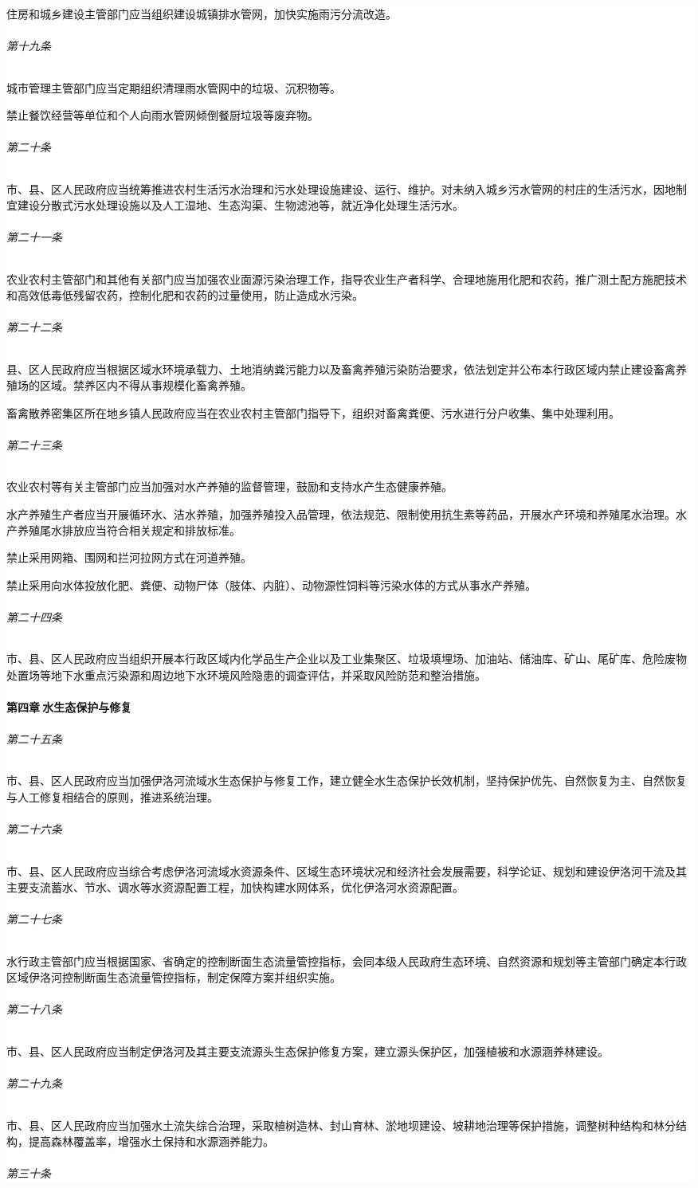 住房和城乡建设主管部门应当组织建设城镇排水管网，加快实施雨污分流改造。

###### 第十九条

城市管理主管部门应当定期组织清理雨水管网中的垃圾、沉积物等。

禁止餐饮经营等单位和个人向雨水管网倾倒餐厨垃圾等废弃物。

###### 第二十条

市、县、区人民政府应当统筹推进农村生活污水治理和污水处理设施建设、运行、维护。对未纳入城乡污水管网的村庄的生活污水，因地制宜建设分散式污水处理设施以及人工湿地、生态沟渠、生物滤池等，就近净化处理生活污水。

###### 第二十一条

农业农村主管部门和其他有关部门应当加强农业面源污染治理工作，指导农业生产者科学、合理地施用化肥和农药，推广测土配方施肥技术和高效低毒低残留农药，控制化肥和农药的过量使用，防止造成水污染。

###### 第二十二条

县、区人民政府应当根据区域水环境承载力、土地消纳粪污能力以及畜禽养殖污染防治要求，依法划定并公布本行政区域内禁止建设畜禽养殖场的区域。禁养区内不得从事规模化畜禽养殖。

畜禽散养密集区所在地乡镇人民政府应当在农业农村主管部门指导下，组织对畜禽粪便、污水进行分户收集、集中处理利用。

###### 第二十三条

农业农村等有关主管部门应当加强对水产养殖的监督管理，鼓励和支持水产生态健康养殖。

水产养殖生产者应当开展循环水、洁水养殖，加强养殖投入品管理，依法规范、限制使用抗生素等药品，开展水产环境和养殖尾水治理。水产养殖尾水排放应当符合相关规定和排放标准。

禁止采用网箱、围网和拦河拉网方式在河道养殖。

禁止采用向水体投放化肥、粪便、动物尸体（肢体、内脏）、动物源性饲料等污染水体的方式从事水产养殖。

###### 第二十四条

市、县、区人民政府应当组织开展本行政区域内化学品生产企业以及工业集聚区、垃圾填埋场、加油站、储油库、矿山、尾矿库、危险废物处置场等地下水重点污染源和周边地下水环境风险隐患的调查评估，并采取风险防范和整治措施。

#### 第四章 水生态保护与修复

###### 第二十五条

市、县、区人民政府应当加强伊洛河流域水生态保护与修复工作，建立健全水生态保护长效机制，坚持保护优先、自然恢复为主、自然恢复与人工修复相结合的原则，推进系统治理。

###### 第二十六条

市、县、区人民政府应当综合考虑伊洛河流域水资源条件、区域生态环境状况和经济社会发展需要，科学论证、规划和建设伊洛河干流及其主要支流蓄水、节水、调水等水资源配置工程，加快构建水网体系，优化伊洛河水资源配置。

###### 第二十七条

水行政主管部门应当根据国家、省确定的控制断面生态流量管控指标，会同本级人民政府生态环境、自然资源和规划等主管部门确定本行政区域伊洛河控制断面生态流量管控指标，制定保障方案并组织实施。

###### 第二十八条

市、县、区人民政府应当制定伊洛河及其主要支流源头生态保护修复方案，建立源头保护区，加强植被和水源涵养林建设。

###### 第二十九条

市、县、区人民政府应当加强水土流失综合治理，采取植树造林、封山育林、淤地坝建设、坡耕地治理等保护措施，调整树种结构和林分结构，提高森林覆盖率，增强水土保持和水源涵养能力。

###### 第三十条
